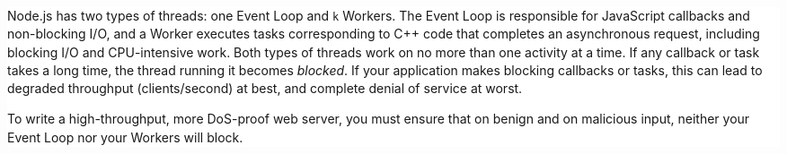 Node.js has two types of threads: one Event Loop and `k` Workers.
The Event Loop is responsible for JavaScript callbacks and non-blocking I/O, and a Worker executes tasks corresponding to C++ code that completes an asynchronous request, including blocking I/O and CPU-intensive work.
Both types of threads work on no more than one activity at a time.
If any callback or task takes a long time, the thread running it becomes _blocked_.
If your application makes blocking callbacks or tasks, this can lead to degraded throughput (clients/second) at best, and complete denial of service at worst.

To write a high-throughput, more DoS-proof web server, you must ensure that on benign and on malicious input, neither your Event Loop nor your Workers will block.
